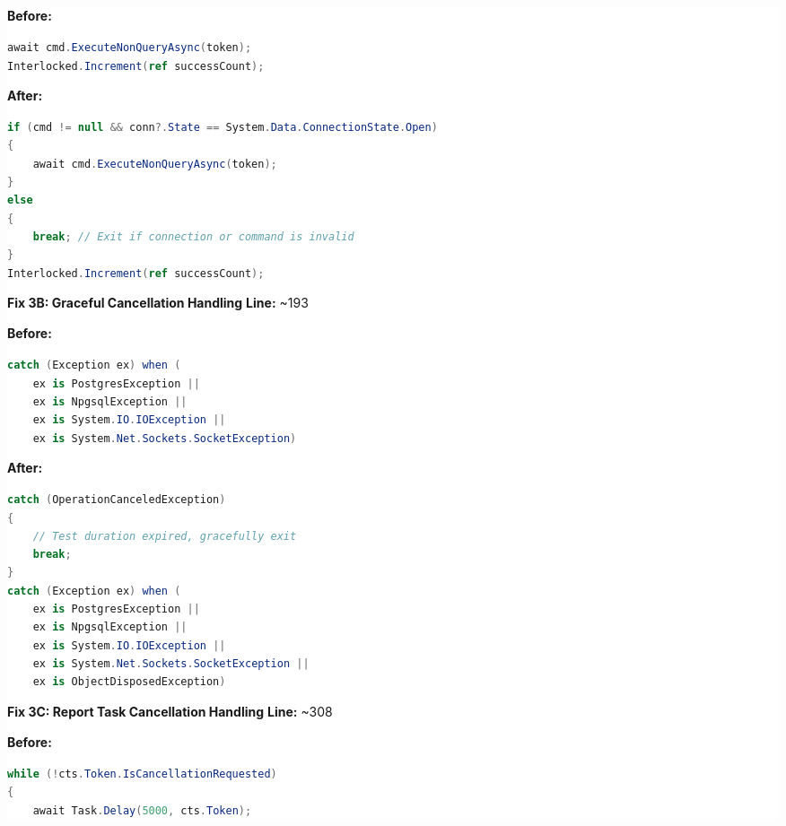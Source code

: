 **Before:**
```csharp
await cmd.ExecuteNonQueryAsync(token);
Interlocked.Increment(ref successCount);
```

**After:**
```csharp
if (cmd != null && conn?.State == System.Data.ConnectionState.Open)
{
    await cmd.ExecuteNonQueryAsync(token);
}
else
{
    break; // Exit if connection or command is invalid
}
Interlocked.Increment(ref successCount);
```

**Fix 3B: Graceful Cancellation Handling**
**Line:** ~193

**Before:**
```csharp
catch (Exception ex) when (
    ex is PostgresException || 
    ex is NpgsqlException || 
    ex is System.IO.IOException ||
    ex is System.Net.Sockets.SocketException)
```

**After:**
```csharp
catch (OperationCanceledException)
{
    // Test duration expired, gracefully exit
    break;
}
catch (Exception ex) when (
    ex is PostgresException || 
    ex is NpgsqlException || 
    ex is System.IO.IOException ||
    ex is System.Net.Sockets.SocketException ||
    ex is ObjectDisposedException)
```

**Fix 3C: Report Task Cancellation Handling**
**Line:** ~308

**Before:**
```csharp
while (!cts.Token.IsCancellationRequested)
{
    await Task.Delay(5000, cts.Token);
```

